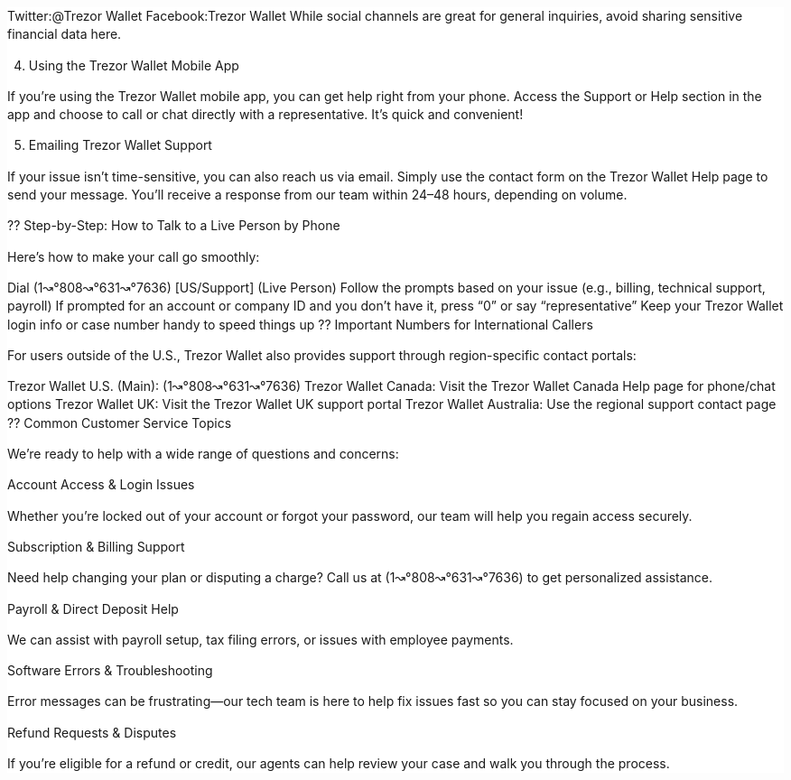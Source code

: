 Twitter:@Trezor Wallet
Facebook:Trezor Wallet
While social channels are great for general inquiries, avoid sharing sensitive financial data here.

4. Using the Trezor Wallet Mobile App

If you’re using the Trezor Wallet mobile app, you can get help right from your phone. Access the Support or Help section in the app and choose to call or chat directly with a representative. It’s quick and convenient!

5. Emailing Trezor Wallet Support

If your issue isn’t time-sensitive, you can also reach us via email. Simply use the contact form on the Trezor Wallet Help page to send your message. You’ll receive a response from our team within 24–48 hours, depending on volume.

?? Step-by-Step: How to Talk to a Live Person by Phone

Here’s how to make your call go smoothly:

Dial (1↝°808↝°631↝°7636) [US/Support] (Live Person)
Follow the prompts based on your issue (e.g., billing, technical support, payroll)
If prompted for an account or company ID and you don’t have it, press “0” or say “representative”
Keep your Trezor Wallet login info or case number handy to speed things up
?? Important Numbers for International Callers

For users outside of the U.S., Trezor Wallet also provides support through region-specific contact portals:

Trezor Wallet U.S. (Main): (1↝°808↝°631↝°7636)
Trezor Wallet Canada: Visit the Trezor Wallet Canada Help page for phone/chat options
Trezor Wallet UK: Visit the Trezor Wallet UK support portal
Trezor Wallet Australia: Use the regional support contact page
?? Common Customer Service Topics

We’re ready to help with a wide range of questions and concerns:

Account Access & Login Issues

Whether you’re locked out of your account or forgot your password, our team will help you regain access securely.

Subscription & Billing Support

Need help changing your plan or disputing a charge? Call us at (1↝°808↝°631↝°7636) to get personalized assistance.

Payroll & Direct Deposit Help

We can assist with payroll setup, tax filing errors, or issues with employee payments.

Software Errors & Troubleshooting

Error messages can be frustrating—our tech team is here to help fix issues fast so you can stay focused on your business.

Refund Requests & Disputes

If you’re eligible for a refund or credit, our agents can help review your case and walk you through the process.
